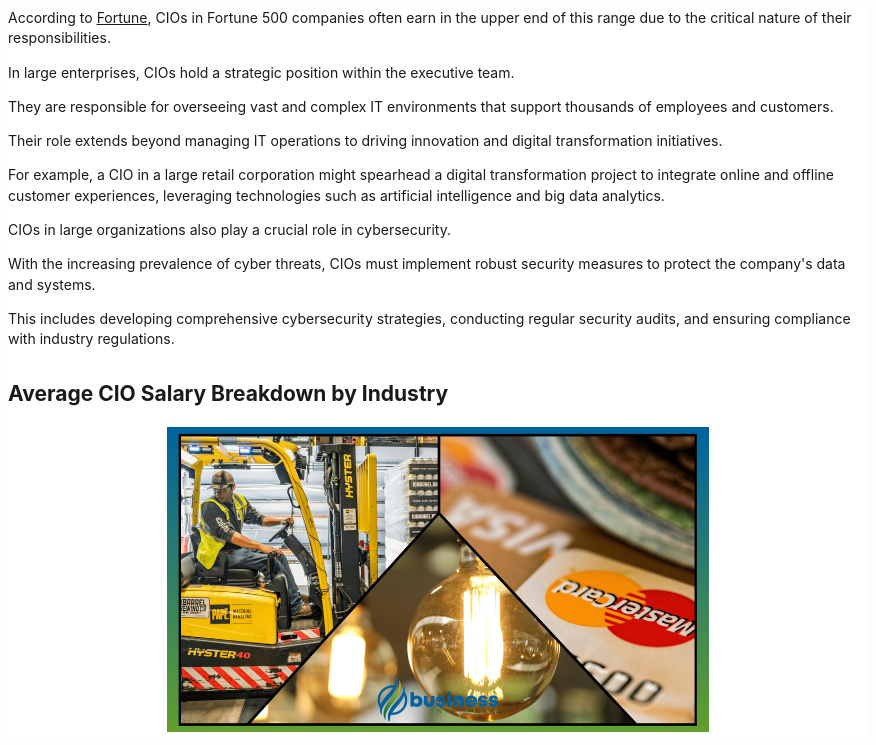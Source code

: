 According to <a href="https://fortune.com/education/articles/chief-information-security-officers-land-nearly-1-million-pay-packages/" target="_blank">Fortune</a>, CIOs in Fortune 500 companies often earn in the upper end of this range due to the critical nature of their responsibilities.

In large enterprises, CIOs hold a strategic position within the executive team.

They are responsible for overseeing vast and complex IT environments that support thousands of employees and customers.

Their role extends beyond managing IT operations to driving innovation and digital transformation initiatives.

For example, a CIO in a large retail corporation might spearhead a digital transformation project to integrate online and offline customer experiences, leveraging technologies such as artificial intelligence and big data analytics.

CIOs in large organizations also play a crucial role in cybersecurity.
<a id="industry"> 

With the increasing prevalence of cyber threats, CIOs must implement robust security measures to protect the company's data and systems.

This includes developing comprehensive cybersecurity strategies, conducting regular security audits, and ensuring compliance with industry regulations.

## Average CIO Salary Breakdown by Industry

<center>
<img alt="imagename" src="/images/content/industries.png" title="imagetitle" style="width: 63%; height: 63%">
</center>
